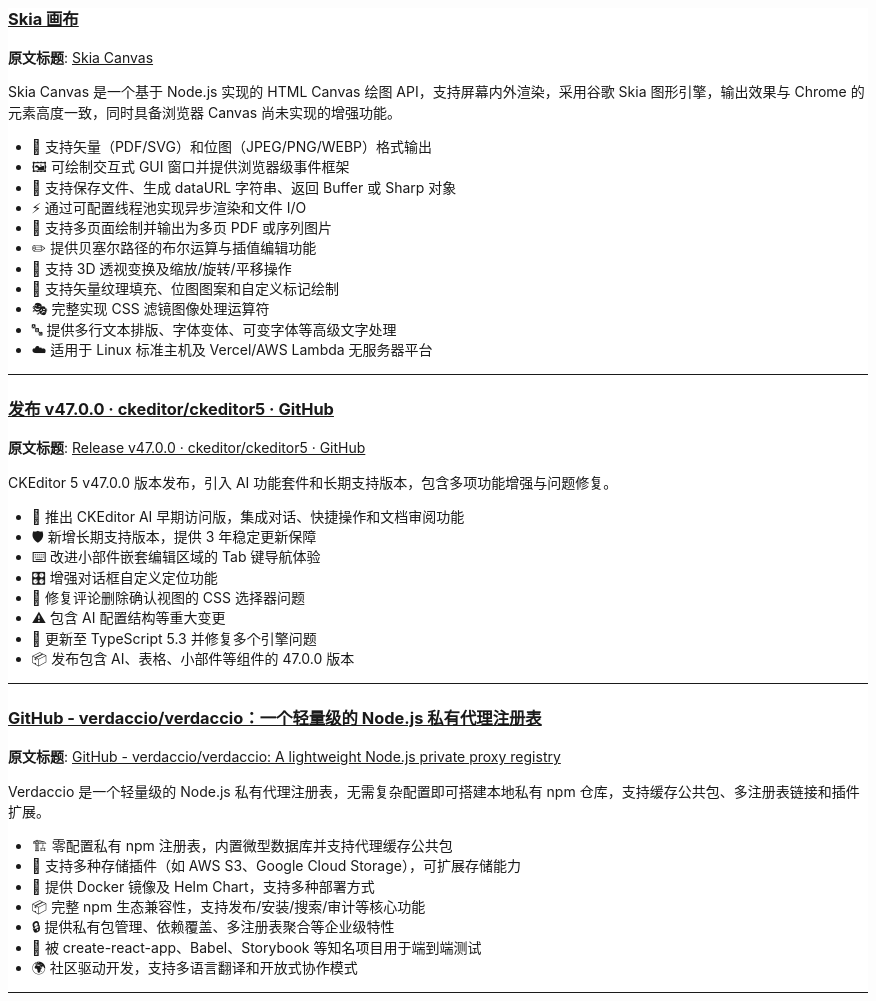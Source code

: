 ### [Skia 画布](https://skia-canvas.org/)

**原文标题**: [Skia Canvas](https://skia-canvas.org/)

Skia Canvas 是一个基于 Node.js 实现的 HTML Canvas 绘图 API，支持屏幕内外渲染，采用谷歌 Skia 图形引擎，输出效果与 Chrome 的 <canvas> 元素高度一致，同时具备浏览器 Canvas 尚未实现的增强功能。

- 🎨 支持矢量（PDF/SVG）和位图（JPEG/PNG/WEBP）格式输出
- 🖼️ 可绘制交互式 GUI 窗口并提供浏览器级事件框架
- 💾 支持保存文件、生成 dataURL 字符串、返回 Buffer 或 Sharp 对象
- ⚡ 通过可配置线程池实现异步渲染和文件 I/O
- 📄 支持多页面绘制并输出为多页 PDF 或序列图片
- ✏️ 提供贝塞尔路径的布尔运算与插值编辑功能
- 🔄 支持 3D 透视变换及缩放/旋转/平移操作
- 🌈 支持矢量纹理填充、位图图案和自定义标记绘制
- 🎭 完整实现 CSS 滤镜图像处理运算符
- 🔤 提供多行文本排版、字体变体、可变字体等高级文字处理
- ☁️ 适用于 Linux 标准主机及 Vercel/AWS Lambda 无服务器平台

---

### [发布 v47.0.0 · ckeditor/ckeditor5 · GitHub](https://github.com/ckeditor/ckeditor5/releases/tag/v47.0.0)

**原文标题**: [Release v47.0.0 · ckeditor/ckeditor5 · GitHub](https://github.com/ckeditor/ckeditor5/releases/tag/v47.0.0)

CKEditor 5 v47.0.0 版本发布，引入 AI 功能套件和长期支持版本，包含多项功能增强与问题修复。

- 🤖 推出 CKEditor AI 早期访问版，集成对话、快捷操作和文档审阅功能
- 🛡️ 新增长期支持版本，提供 3 年稳定更新保障
- ⌨️ 改进小部件嵌套编辑区域的 Tab 键导航体验
- 🎛️ 增强对话框自定义定位功能
- 🐛 修复评论删除确认视图的 CSS 选择器问题
- ⚠️ 包含 AI 配置结构等重大变更
- 🔧 更新至 TypeScript 5.3 并修复多个引擎问题
- 📦 发布包含 AI、表格、小部件等组件的 47.0.0 版本

---

### [GitHub - verdaccio/verdaccio：一个轻量级的 Node.js 私有代理注册表](https://github.com/verdaccio/verdaccio)

**原文标题**: [GitHub - verdaccio/verdaccio: A lightweight Node.js private proxy registry](https://github.com/verdaccio/verdaccio)

Verdaccio 是一个轻量级的 Node.js 私有代理注册表，无需复杂配置即可搭建本地私有 npm 仓库，支持缓存公共包、多注册表链接和插件扩展。

- 🏗️ 零配置私有 npm 注册表，内置微型数据库并支持代理缓存公共包
- 🔌 支持多种存储插件（如 AWS S3、Google Cloud Storage），可扩展存储能力
- 🐳 提供 Docker 镜像及 Helm Chart，支持多种部署方式
- 📦 完整 npm 生态兼容性，支持发布/安装/搜索/审计等核心功能
- 🔒 提供私有包管理、依赖覆盖、多注册表聚合等企业级特性
- 🧪 被 create-react-app、Babel、Storybook 等知名项目用于端到端测试
- 🌍 社区驱动开发，支持多语言翻译和开放式协作模式

---